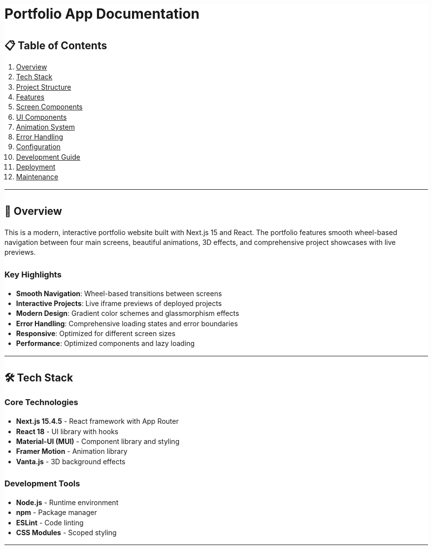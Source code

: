 # Portfolio App Documentation

## 📋 Table of Contents
1. [Overview](#overview)
2. [Tech Stack](#tech-stack)
3. [Project Structure](#project-structure)
4. [Features](#features)
5. [Screen Components](#screen-components)
6. [UI Components](#ui-components)
7. [Animation System](#animation-system)
8. [Error Handling](#error-handling)
9. [Configuration](#configuration)
10. [Development Guide](#development-guide)
11. [Deployment](#deployment)
12. [Maintenance](#maintenance)

---

## 🎯 Overview

This is a modern, interactive portfolio website built with Next.js 15 and React. The portfolio features smooth wheel-based navigation between four main screens, beautiful animations, 3D effects, and comprehensive project showcases with live previews.

### Key Highlights
- **Smooth Navigation**: Wheel-based transitions between screens
- **Interactive Projects**: Live iframe previews of deployed projects
- **Modern Design**: Gradient color schemes and glassmorphism effects
- **Error Handling**: Comprehensive loading states and error boundaries
- **Responsive**: Optimized for different screen sizes
- **Performance**: Optimized components and lazy loading

---

## 🛠️ Tech Stack

### Core Technologies
- **Next.js 15.4.5** - React framework with App Router
- **React 18** - UI library with hooks
- **Material-UI (MUI)** - Component library and styling
- **Framer Motion** - Animation library
- **Vanta.js** - 3D background effects

### Development Tools
- **Node.js** - Runtime environment
- **npm** - Package manager
- **ESLint** - Code linting
- **CSS Modules** - Scoped styling

---
